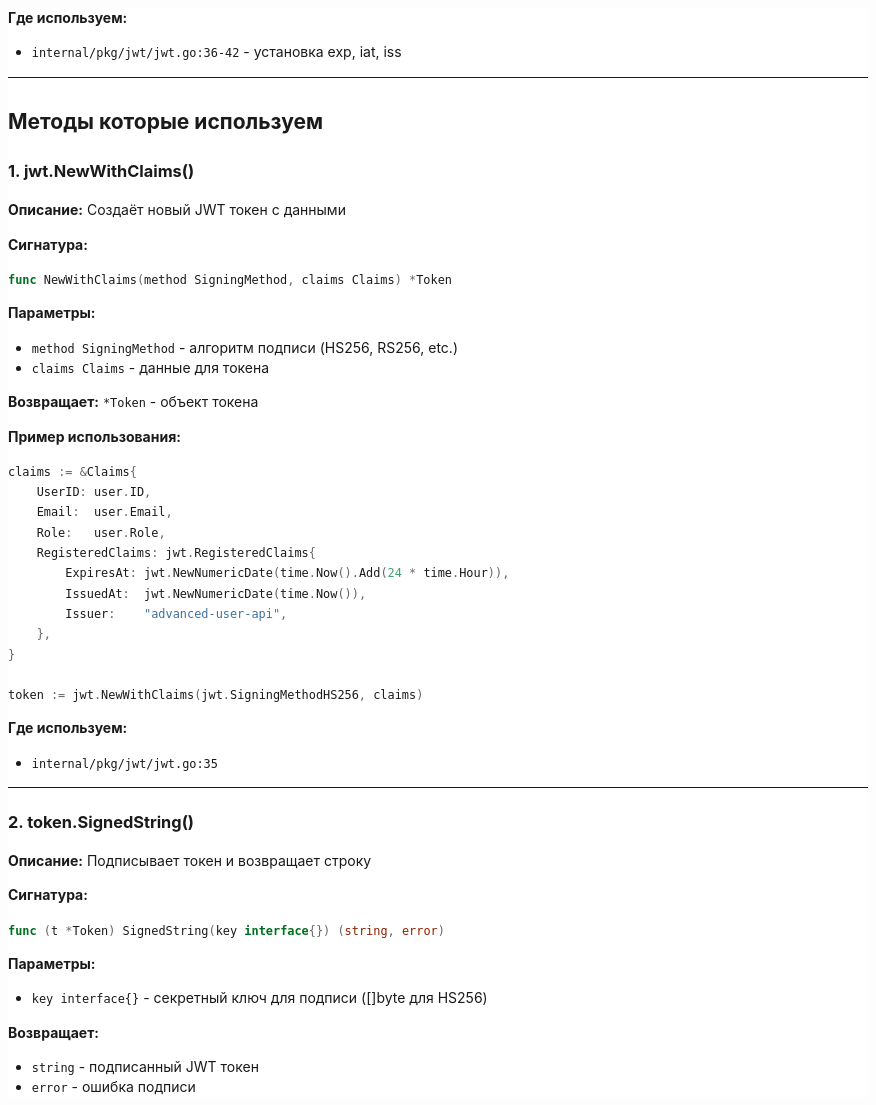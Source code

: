**Где используем:**
- `internal/pkg/jwt/jwt.go:36-42` - установка exp, iat, iss

---

## Методы которые используем

### 1. jwt.NewWithClaims()

**Описание:** Создаёт новый JWT токен с данными

**Сигнатура:**
```go
func NewWithClaims(method SigningMethod, claims Claims) *Token
```

**Параметры:**
- `method SigningMethod` - алгоритм подписи (HS256, RS256, etc.)
- `claims Claims` - данные для токена

**Возвращает:** `*Token` - объект токена

**Пример использования:**
```go
claims := &Claims{
    UserID: user.ID,
    Email:  user.Email,
    Role:   user.Role,
    RegisteredClaims: jwt.RegisteredClaims{
        ExpiresAt: jwt.NewNumericDate(time.Now().Add(24 * time.Hour)),
        IssuedAt:  jwt.NewNumericDate(time.Now()),
        Issuer:    "advanced-user-api",
    },
}

token := jwt.NewWithClaims(jwt.SigningMethodHS256, claims)
```

**Где используем:**
- `internal/pkg/jwt/jwt.go:35`

---

### 2. token.SignedString()

**Описание:** Подписывает токен и возвращает строку

**Сигнатура:**
```go
func (t *Token) SignedString(key interface{}) (string, error)
```

**Параметры:**
- `key interface{}` - секретный ключ для подписи ([]byte для HS256)

**Возвращает:**
- `string` - подписанный JWT токен
- `error` - ошибка подписи
